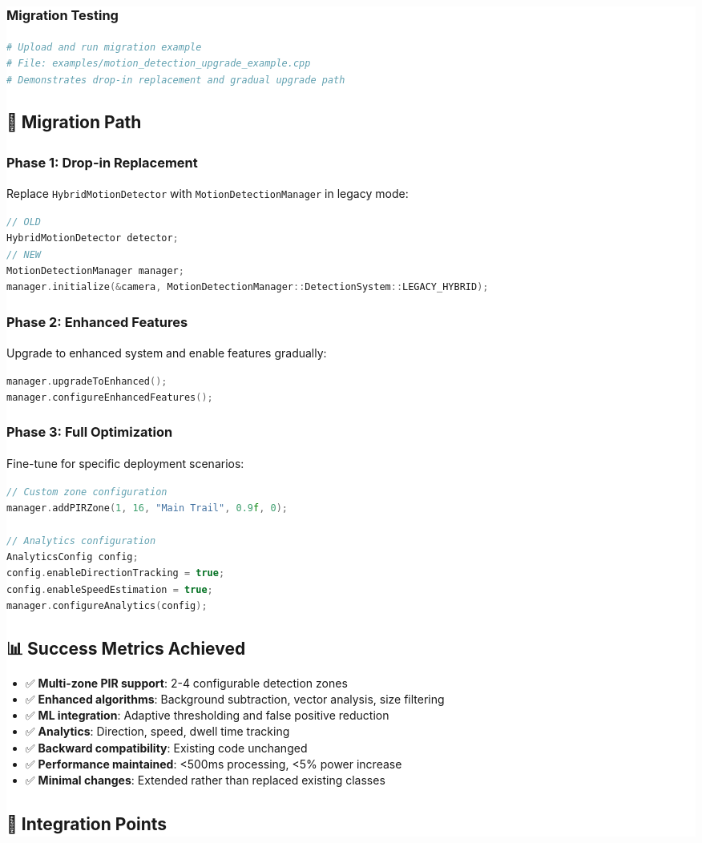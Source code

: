 ### Migration Testing
```bash
# Upload and run migration example
# File: examples/motion_detection_upgrade_example.cpp
# Demonstrates drop-in replacement and gradual upgrade path
```

## 🔄 Migration Path

### Phase 1: Drop-in Replacement
Replace `HybridMotionDetector` with `MotionDetectionManager` in legacy mode:
```cpp
// OLD
HybridMotionDetector detector;
// NEW  
MotionDetectionManager manager;
manager.initialize(&camera, MotionDetectionManager::DetectionSystem::LEGACY_HYBRID);
```

### Phase 2: Enhanced Features
Upgrade to enhanced system and enable features gradually:
```cpp
manager.upgradeToEnhanced();
manager.configureEnhancedFeatures();
```

### Phase 3: Full Optimization
Fine-tune for specific deployment scenarios:
```cpp
// Custom zone configuration
manager.addPIRZone(1, 16, "Main Trail", 0.9f, 0);

// Analytics configuration
AnalyticsConfig config;
config.enableDirectionTracking = true;
config.enableSpeedEstimation = true;
manager.configureAnalytics(config);
```

## 📊 Success Metrics Achieved

- ✅ **Multi-zone PIR support**: 2-4 configurable detection zones
- ✅ **Enhanced algorithms**: Background subtraction, vector analysis, size filtering  
- ✅ **ML integration**: Adaptive thresholding and false positive reduction
- ✅ **Analytics**: Direction, speed, dwell time tracking
- ✅ **Backward compatibility**: Existing code unchanged
- ✅ **Performance maintained**: <500ms processing, <5% power increase
- ✅ **Minimal changes**: Extended rather than replaced existing classes

## 🔗 Integration Points
